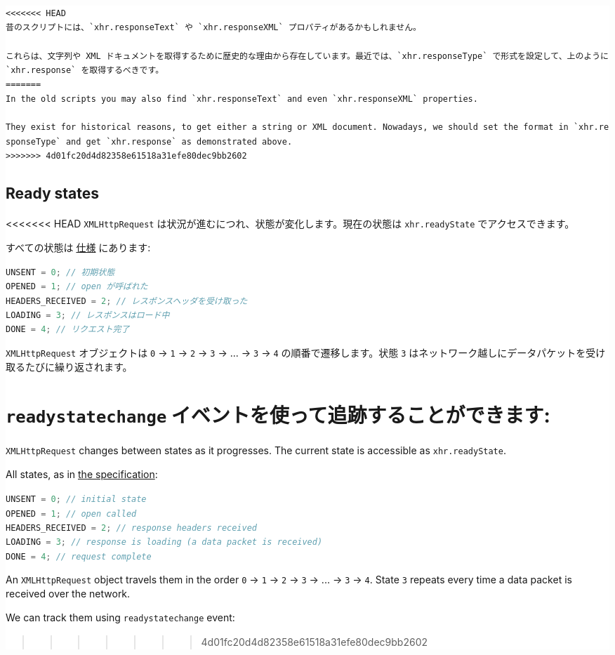```js run
```

```smart
<<<<<<< HEAD
昔のスクリプトには、`xhr.responseText` や `xhr.responseXML` プロパティがあるかもしれません。

これらは、文字列や XML ドキュメントを取得するために歴史的な理由から存在しています。最近では、`xhr.responseType` で形式を設定して、上のように `xhr.response` を取得するべきです。
=======
In the old scripts you may also find `xhr.responseText` and even `xhr.responseXML` properties.

They exist for historical reasons, to get either a string or XML document. Nowadays, we should set the format in `xhr.responseType` and get `xhr.response` as demonstrated above.
>>>>>>> 4d01fc20d4d82358e61518a31efe80dec9bb2602
```

## Ready states

<<<<<<< HEAD
`XMLHttpRequest` は状況が進むにつれ、状態が変化します。現在の状態は `xhr.readyState` でアクセスできます。


すべての状態は [仕様](https://xhr.spec.whatwg.org/#states) にあります:

```js
UNSENT = 0; // 初期状態
OPENED = 1; // open が呼ばれた
HEADERS_RECEIVED = 2; // レスポンスヘッダを受け取った
LOADING = 3; // レスポンスはロード中
DONE = 4; // リクエスト完了
```

`XMLHttpRequest` オブジェクトは `0` -> `1` -> `2` -> `3` -> ... -> `3` -> `4` の順番で遷移します。状態 `3` はネットワーク越しにデータパケットを受け取るたびに繰り返されます。

`readystatechange` イベントを使って追跡することができます:
=======
`XMLHttpRequest` changes between states as it progresses. The current state is accessible as  `xhr.readyState`.

All states, as in [the specification](https://xhr.spec.whatwg.org/#states):

```js
UNSENT = 0; // initial state
OPENED = 1; // open called
HEADERS_RECEIVED = 2; // response headers received
LOADING = 3; // response is loading (a data packet is received)
DONE = 4; // request complete
```

An `XMLHttpRequest` object travels them in the order `0` -> `1` -> `2` -> `3` -> ... -> `3` -> `4`. State `3` repeats every time a data packet is received over the network.

We can track them using `readystatechange` event:
>>>>>>> 4d01fc20d4d82358e61518a31efe80dec9bb2602
